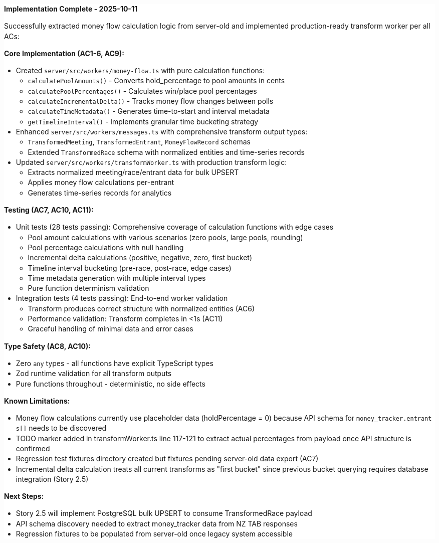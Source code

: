 **Implementation Complete - 2025-10-11**

Successfully extracted money flow calculation logic from server-old and implemented production-ready transform worker per all ACs:

**Core Implementation (AC1-6, AC9):**

- Created `server/src/workers/money-flow.ts` with pure calculation functions:
  - `calculatePoolAmounts()` - Converts hold_percentage to pool amounts in cents
  - `calculatePoolPercentages()` - Calculates win/place pool percentages
  - `calculateIncrementalDelta()` - Tracks money flow changes between polls
  - `calculateTimeMetadata()` - Generates time-to-start and interval metadata
  - `getTimelineInterval()` - Implements granular time bucketing strategy
- Enhanced `server/src/workers/messages.ts` with comprehensive transform output types:
  - `TransformedMeeting`, `TransformedEntrant`, `MoneyFlowRecord` schemas
  - Extended `TransformedRace` schema with normalized entities and time-series records
- Updated `server/src/workers/transformWorker.ts` with production transform logic:
  - Extracts normalized meeting/race/entrant data for bulk UPSERT
  - Applies money flow calculations per-entrant
  - Generates time-series records for analytics

**Testing (AC7, AC10, AC11):**

- Unit tests (28 tests passing): Comprehensive coverage of calculation functions with edge cases
  - Pool amount calculations with various scenarios (zero pools, large pools, rounding)
  - Pool percentage calculations with null handling
  - Incremental delta calculations (positive, negative, zero, first bucket)
  - Timeline interval bucketing (pre-race, post-race, edge cases)
  - Time metadata generation with multiple interval types
  - Pure function determinism validation
- Integration tests (4 tests passing): End-to-end worker validation
  - Transform produces correct structure with normalized entities (AC6)
  - Performance validation: Transform completes in <1s (AC11)
  - Graceful handling of minimal data and error cases

**Type Safety (AC8, AC10):**

- Zero `any` types - all functions have explicit TypeScript types
- Zod runtime validation for all transform outputs
- Pure functions throughout - deterministic, no side effects

**Known Limitations:**

- Money flow calculations currently use placeholder data (holdPercentage = 0) because API schema for `money_tracker.entrants[]` needs to be discovered
- TODO marker added in transformWorker.ts line 117-121 to extract actual percentages from payload once API structure is confirmed
- Regression test fixtures directory created but fixtures pending server-old data export (AC7)
- Incremental delta calculation treats all current transforms as "first bucket" since previous bucket querying requires database integration (Story 2.5)

**Next Steps:**

- Story 2.5 will implement PostgreSQL bulk UPSERT to consume TransformedRace payload
- API schema discovery needed to extract money_tracker data from NZ TAB responses
- Regression fixtures to be populated from server-old once legacy system accessible
